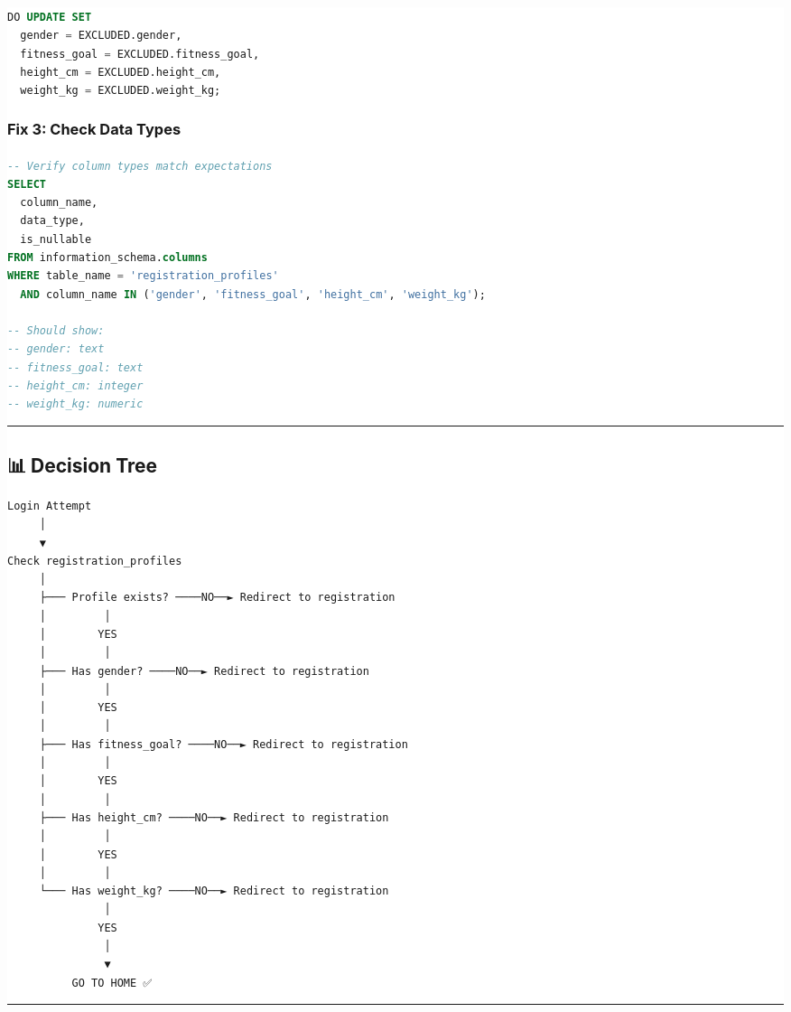 ```sql
DO UPDATE SET
  gender = EXCLUDED.gender,
  fitness_goal = EXCLUDED.fitness_goal,
  height_cm = EXCLUDED.height_cm,
  weight_kg = EXCLUDED.weight_kg;
```

### Fix 3: Check Data Types
```sql
-- Verify column types match expectations
SELECT 
  column_name,
  data_type,
  is_nullable
FROM information_schema.columns
WHERE table_name = 'registration_profiles'
  AND column_name IN ('gender', 'fitness_goal', 'height_cm', 'weight_kg');

-- Should show:
-- gender: text
-- fitness_goal: text
-- height_cm: integer
-- weight_kg: numeric
```

---

## 📊 Decision Tree

```
Login Attempt
     │
     ▼
Check registration_profiles
     │
     ├─── Profile exists? ────NO──► Redirect to registration
     │         │
     │        YES
     │         │
     ├─── Has gender? ────NO──► Redirect to registration
     │         │
     │        YES
     │         │
     ├─── Has fitness_goal? ────NO──► Redirect to registration
     │         │
     │        YES
     │         │
     ├─── Has height_cm? ────NO──► Redirect to registration
     │         │
     │        YES
     │         │
     └─── Has weight_kg? ────NO──► Redirect to registration
               │
              YES
               │
               ▼
          GO TO HOME ✅
```

---
